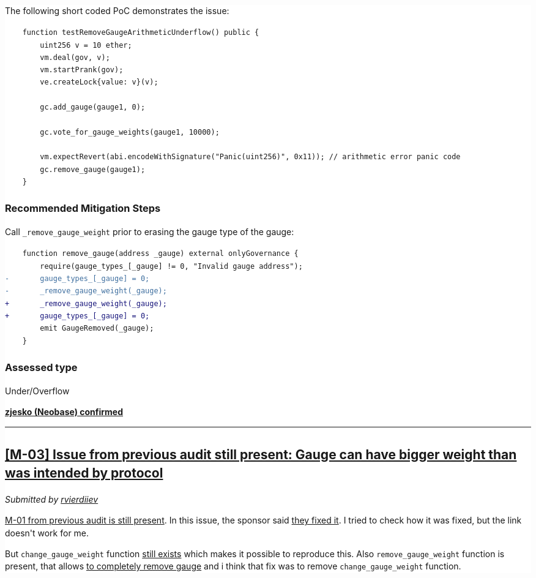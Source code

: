 The following short coded PoC demonstrates the issue:

```solidity
    function testRemoveGaugeArithmeticUnderflow() public {
        uint256 v = 10 ether;
        vm.deal(gov, v);
        vm.startPrank(gov);
        ve.createLock{value: v}(v);

        gc.add_gauge(gauge1, 0);

        gc.vote_for_gauge_weights(gauge1, 10000);

        vm.expectRevert(abi.encodeWithSignature("Panic(uint256)", 0x11)); // arithmetic error panic code
        gc.remove_gauge(gauge1);
    }
```

### Recommended Mitigation Steps

Call `_remove_gauge_weight` prior to erasing the gauge type of the gauge:

```diff
    function remove_gauge(address _gauge) external onlyGovernance {
        require(gauge_types_[_gauge] != 0, "Invalid gauge address");
-       gauge_types_[_gauge] = 0;
-       _remove_gauge_weight(_gauge);
+       _remove_gauge_weight(_gauge);
+       gauge_types_[_gauge] = 0;
        emit GaugeRemoved(_gauge);
    }   
```

### Assessed type

Under/Overflow

**[zjesko (Neobase) confirmed](https://github.com/code-423n4/2024-03-neobase-findings/issues/22#issuecomment-2040757439)**

***

## [[M-03] Issue from previous audit still present: Gauge can have bigger weight than was intended by protocol](https://github.com/code-423n4/2024-03-neobase-findings/issues/17)
*Submitted by [rvierdiiev](https://github.com/code-423n4/2024-03-neobase-findings/issues/17)*

[M-01 from previous audit is still present](https://github.com/code-423n4/2023-08-verwa-findings/issues/294). In this issue, the sponsor said [they fixed it](https://github.com/code-423n4/2023-08-verwa-findings/issues/294#issuecomment-1698755740). I tried to check how it was fixed, but the link doesn't work for me.

But `change_gauge_weight` function [still exists](https://github.com/code-423n4/2024-03-neobase/blob/main/src/GaugeController.sol#L346-L348) which makes it possible to reproduce this. Also `remove_gauge_weight` function is present, that allows [to completely remove gauge](https://github.com/code-423n4/2024-03-neobase/blob/main/src/GaugeController.sol#L378-L380) and i think that fix was to remove `change_gauge_weight` function.
